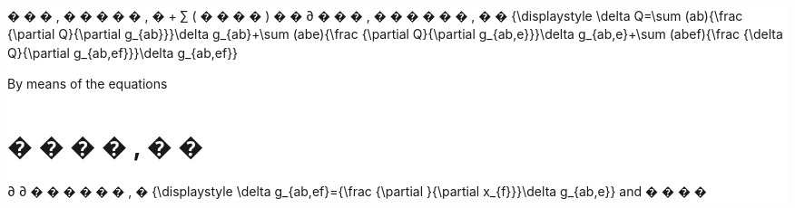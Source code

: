 �
�
�
,
�
�
�
�
�
,
�
+
∑
(
�
�
�
�
)
�
�
∂
�
�
�
,
�
�
�
�
�
�
,
�
�
{\displaystyle \delta Q=\sum (ab){\frac {\partial Q}{\partial g_{ab}}}\delta g_{ab}+\sum (abe){\frac {\partial Q}{\partial g_{ab,e}}}\delta g_{ab,e}+\sum (abef){\frac {\delta Q}{\partial g_{ab,ef}}}\delta g_{ab,ef}}

By means of the equations

�
�
�
�
,
�
�
=
∂
∂
�
�
�
�
�
�
,
�
{\displaystyle \delta g_{ab,ef}={\frac {\partial }{\partial x_{f}}}\delta g_{ab,e}} and 
�
�
�
�